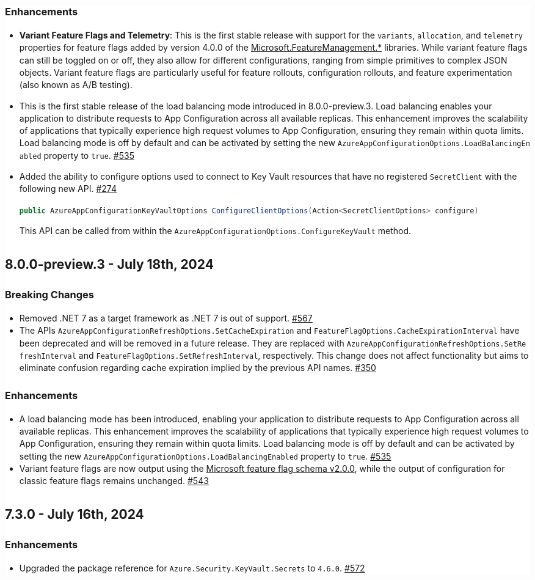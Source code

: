 ### Enhancements
* **Variant Feature Flags and Telemetry**: This is the first stable release with support for the `variants`, `allocation`, and `telemetry` properties for feature flags added by version 4.0.0 of the [Microsoft.FeatureManagement.*](https://github.com/microsoft/FeatureManagement-Dotnet) libraries. While variant feature flags can still be toggled on or off, they also allow for different configurations, ranging from simple primitives to complex JSON objects. Variant feature flags are particularly useful for feature rollouts, configuration rollouts, and feature experimentation (also known as A/B testing).
* This is the first stable release of the load balancing mode introduced in 8.0.0-preview.3. Load balancing enables your application to distribute requests to App Configuration across all available replicas. This enhancement improves the scalability of applications that typically experience high request volumes to App Configuration, ensuring they remain within quota limits. Load balancing mode is off by default and can be activated by setting the new `AzureAppConfigurationOptions.LoadBalancingEnabled` property to `true`. [#535](https://github.com/Azure/AppConfiguration-DotnetProvider/pull/535)
* Added the ability to configure options used to connect to Key Vault resources that have no registered `SecretClient` with the following new API. [#274](https://github.com/Azure/AppConfiguration-DotnetProvider/issues/274)

   ```cs
   public AzureAppConfigurationKeyVaultOptions ConfigureClientOptions(Action<SecretClientOptions> configure)
   ```

   This API can be called from within the `AzureAppConfigurationOptions.ConfigureKeyVault` method.

## 8.0.0-preview.3 - July 18th, 2024
### Breaking Changes
* Removed .NET 7 as a target framework as .NET 7 is out of support. [#567](https://github.com/Azure/AppConfiguration-DotnetProvider/pull/567)
* The APIs `AzureAppConfigurationRefreshOptions.SetCacheExpiration` and `FeatureFlagOptions.CacheExpirationInterval` have been deprecated and will be removed in a future release. They are replaced with `AzureAppConfigurationRefreshOptions.SetRefreshInterval` and `FeatureFlagOptions.SetRefreshInterval`, respectively. This change does not affect functionality but aims to eliminate confusion regarding cache expiration implied by the previous API names. [#350](https://github.com/Azure/AppConfiguration-DotnetProvider/issues/350)

### Enhancements
* A load balancing mode has been introduced, enabling your application to distribute requests to App Configuration across all available replicas. This enhancement improves the scalability of applications that typically experience high request volumes to App Configuration, ensuring they remain within quota limits. Load balancing mode is off by default and can be activated by setting the new `AzureAppConfigurationOptions.LoadBalancingEnabled` property to `true`. [#535](https://github.com/Azure/AppConfiguration-DotnetProvider/pull/535)
* Variant feature flags are now output using the [Microsoft feature flag schema v2.0.0](https://github.com/Azure/AppConfiguration/blob/main/docs/FeatureManagement/FeatureFlag.v2.0.0.schema.json), while the output of configuration for classic feature flags remains unchanged. [#543](https://github.com/Azure/AppConfiguration-DotnetProvider/issues/543)

## 7.3.0 - July 16th, 2024
### Enhancements
* Upgraded the package reference for `Azure.Security.KeyVault.Secrets` to `4.6.0`. [#572](https://github.com/Azure/AppConfiguration-DotnetProvider/pull/572)
